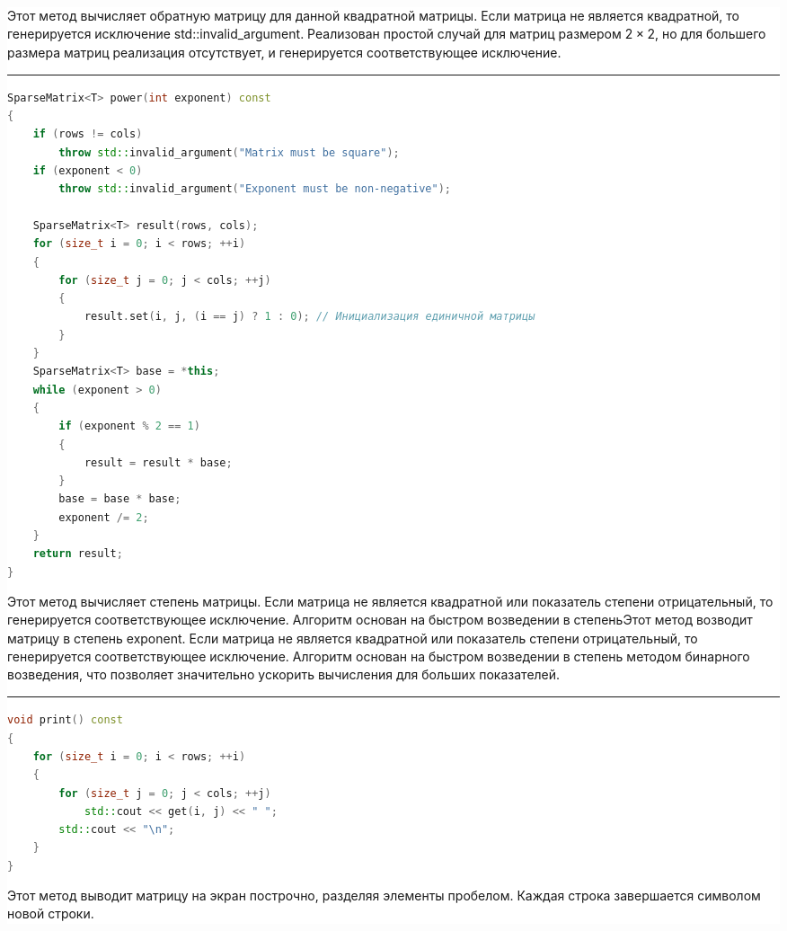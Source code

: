 Этот метод вычисляет обратную матрицу для данной квадратной матрицы. Если матрица не является квадратной, то генерируется исключение std::invalid_argument. Реализован простой случай для матриц размером $2 \times 2$, но для большего размера матриц реализация отсутствует, и генерируется соответствующее исключение.

---
```cpp
SparseMatrix<T> power(int exponent) const
{
    if (rows != cols)
        throw std::invalid_argument("Matrix must be square");
    if (exponent < 0)
        throw std::invalid_argument("Exponent must be non-negative");

    SparseMatrix<T> result(rows, cols);
    for (size_t i = 0; i < rows; ++i)
    {
        for (size_t j = 0; j < cols; ++j)
        {
            result.set(i, j, (i == j) ? 1 : 0); // Инициализация единичной матрицы
        }
    }
    SparseMatrix<T> base = *this;
    while (exponent > 0)
    {
        if (exponent % 2 == 1)
        {
            result = result * base;
        }
        base = base * base;
        exponent /= 2;
    }
    return result;
}
```

Этот метод вычисляет степень матрицы. Если матрица не является квадратной или показатель степени отрицательный, то генерируется соответствующее исключение. Алгоритм основан на быстром возведении в степеньЭтот метод возводит матрицу в степень exponent. Если матрица не является квадратной или показатель степени отрицательный, то генерируется соответствующее исключение. Алгоритм основан на быстром возведении в степень методом бинарного возведения, что позволяет значительно ускорить вычисления для больших показателей.

---
```cpp
void print() const
{
    for (size_t i = 0; i < rows; ++i)
    {
        for (size_t j = 0; j < cols; ++j)
            std::cout << get(i, j) << " ";
        std::cout << "\n";
    }
}
```
Этот метод выводит матрицу на экран построчно, разделяя элементы пробелом. Каждая строка завершается символом новой строки.
